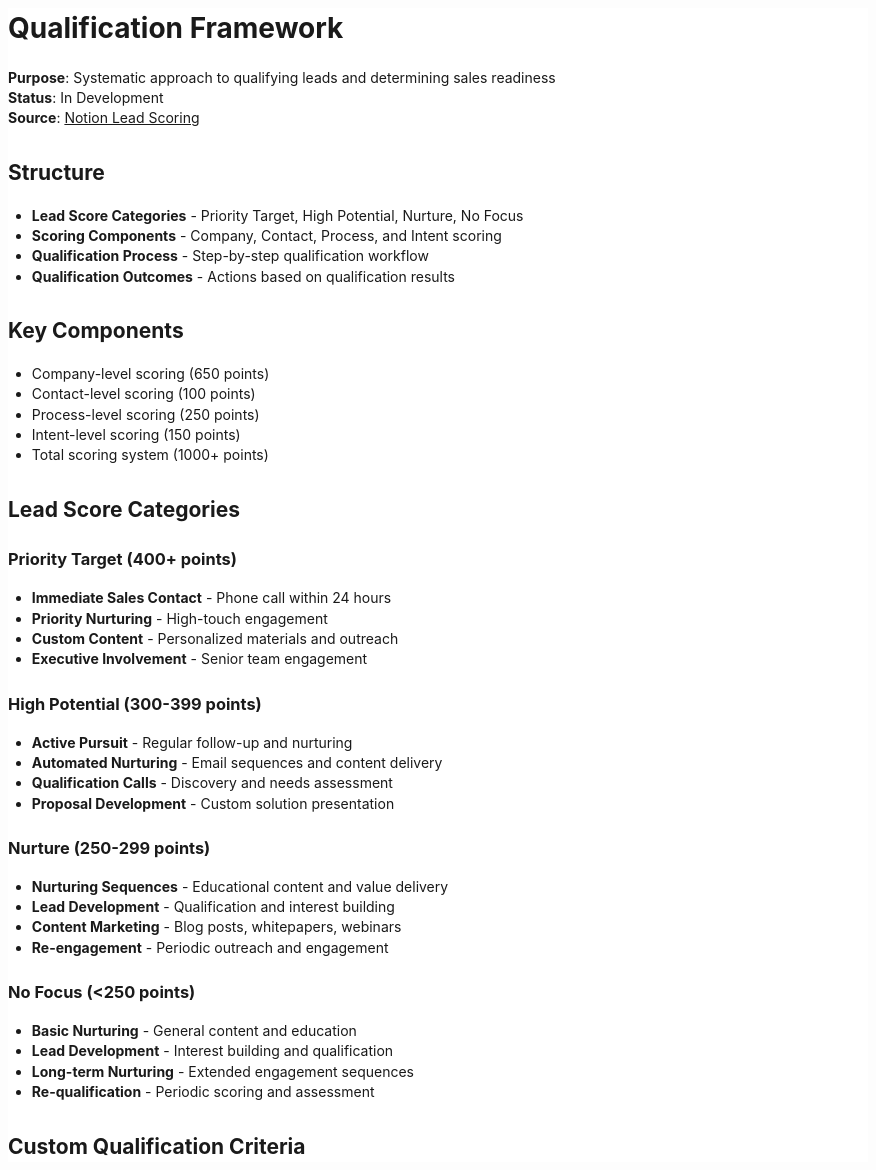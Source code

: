 # Qualification Framework
**Purpose**: Systematic approach to qualifying leads and determining sales readiness  
**Status**: In Development  
**Source**: [Notion Lead Scoring](https://www.notion.so/14e2cadfbbbc80389da2e13708fd91c2)

## Structure
- **Lead Score Categories** - Priority Target, High Potential, Nurture, No Focus
- **Scoring Components** - Company, Contact, Process, and Intent scoring
- **Qualification Process** - Step-by-step qualification workflow
- **Qualification Outcomes** - Actions based on qualification results

## Key Components
- Company-level scoring (650 points)
- Contact-level scoring (100 points)
- Process-level scoring (250 points)
- Intent-level scoring (150 points)
- Total scoring system (1000+ points)

## Lead Score Categories

### Priority Target (400+ points)
- **Immediate Sales Contact** - Phone call within 24 hours
- **Priority Nurturing** - High-touch engagement
- **Custom Content** - Personalized materials and outreach
- **Executive Involvement** - Senior team engagement

### High Potential (300-399 points)
- **Active Pursuit** - Regular follow-up and nurturing
- **Automated Nurturing** - Email sequences and content delivery
- **Qualification Calls** - Discovery and needs assessment
- **Proposal Development** - Custom solution presentation

### Nurture (250-299 points)
- **Nurturing Sequences** - Educational content and value delivery
- **Lead Development** - Qualification and interest building
- **Content Marketing** - Blog posts, whitepapers, webinars
- **Re-engagement** - Periodic outreach and engagement

### No Focus (<250 points)
- **Basic Nurturing** - General content and education
- **Lead Development** - Interest building and qualification
- **Long-term Nurturing** - Extended engagement sequences
- **Re-qualification** - Periodic scoring and assessment

## Custom Qualification Criteria

